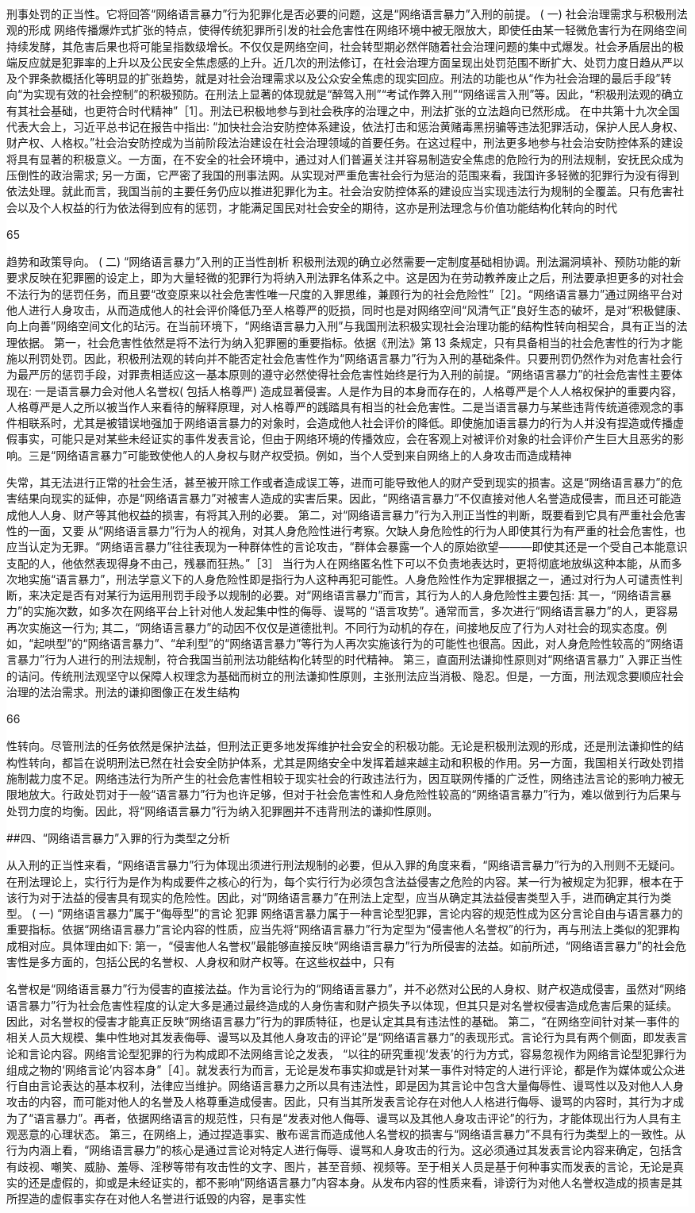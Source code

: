 刑事处罚的正当性。它将回答“网络语言暴力”行为犯罪化是否必要的问题，这是“网络语言暴力”入刑的前提。
( 一) 社会治理需求与积极刑法观的形成
网络传播爆炸式扩张的特点，使得传统犯罪所引发的社会危害性在网络环境中被无限放大，即使任由某一轻微危害行为在网络空间持续发酵，其危害后果也将可能呈指数级增长。不仅仅是网络空间，社会转型期必然伴随着社会治理问题的集中式爆发。社会矛盾层出的极端反应就是犯罪率的上升以及公民安全焦虑感的上升。近几次的刑法修订，在社会治理方面呈现出处罚范围不断扩大、处罚力度日趋从严以及个罪条款概括化等明显的扩张趋势，就是对社会治理需求以及公众安全焦虑的现实回应。刑法的功能也从“作为社会治理的最后手段”转向“为实现有效的社会控制”的积极预防。在刑法上显著的体现就是“醉驾入刑”“考试作弊入刑”“网络谣言入刑”等。因此，“积极刑法观的确立有其社会基础，也更符合时代精神”［1］。刑法已积极地参与到社会秩序的治理之中，刑法扩张的立法趋向已然形成。
在中共第十九次全国代表大会上，习近平总书记在报告中指出: “加快社会治安防控体系建设，依法打击和惩治黄赌毒黑拐骗等违法犯罪活动，保护人民人身权、财产权、人格权。”社会治安防控成为当前阶段法治建设在社会治理领域的首要任务。在这过程中，刑法更多地参与社会治安防控体系的建设将具有显著的积极意义。一方面，在不安全的社会环境中，通过对人们普遍关注并容易制造安全焦虑的危险行为的刑法规制，安抚民众成为压倒性的政治需求; 另一方面，它严密了我国的刑事法网。从实现对严重危害社会行为惩治的范围来看，我国许多轻微的犯罪行为没有得到依法处理。就此而言，我国当前的主要任务仍应以推进犯罪化为主。社会治安防控体系的建设应当实现违法行为规制的全覆盖。只有危害社会以及个人权益的行为依法得到应有的惩罚，才能满足国民对社会安全的期待，这亦是刑法理念与价值功能结构化转向的时代

65

趋势和政策导向。
( 二) “网络语言暴力”入刑的正当性剖析
积极刑法观的确立必然需要一定制度基础相协调。刑法漏洞填补、预防功能的新要求反映在犯罪圈的设定上，即为大量轻微的犯罪行为将纳入刑法罪名体系之中。这是因为在劳动教养废止之后，刑法要承担更多的对社会不法行为的惩罚任务，而且要“改变原来以社会危害性唯一尺度的入罪思维，兼顾行为的社会危险性”［2］。“网络语言暴力”通过网络平台对他人进行人身攻击，从而造成他人的社会评价降低乃至人格尊严的贬损，同时也是对网络空间“风清气正”良好生态的破坏，是对“积极健康、向上向善”网络空间文化的玷污。在当前环境下，“网络语言暴力入刑”与我国刑法积极实现社会治理功能的结构性转向相契合，具有正当的法理依据。
第一，社会危害性依然是将不法行为纳入犯罪圈的重要指标。依据《刑法》第 13 条规定，只有具备相当的社会危害性的行为才能施以刑罚处罚。因此，积极刑法观的转向并不能否定社会危害性作为“网络语言暴力”行为入刑的基础条件。只要刑罚仍然作为对危害社会行为最严厉的惩罚手段，对罪责相适应这一基本原则的遵守必然使得社会危害性始终是行为入刑的前提。“网络语言暴力”的社会危害性主要体现在: 一是语言暴力会对他人名誉权( 包括人格尊严) 造成显著侵害。人是作为目的本身而存在的，人格尊严是个人人格权保护的重要内容，人格尊严是人之所以被当作人来看待的解释原理，对人格尊严的践踏具有相当的社会危害性。二是当语言暴力与某些违背传统道德观念的事件相联系时，尤其是被错误地强加于网络语言暴力的对象时，会造成他人社会评价的降低。即使施加语言暴力的行为人并没有捏造或传播虚假事实，可能只是对某些未经证实的事件发表言论，但由于网络环境的传播效应，会在客观上对被评价对象的社会评价产生巨大且恶劣的影响。三是“网络语言暴力”可能致使他人的人身权与财产权受损。例如，当个人受到来自网络上的人身攻击而造成精神

失常，其无法进行正常的社会生活，甚至被开除工作或者造成误工等，进而可能导致他人的财产受到现实的损害。这是“网络语言暴力”的危害结果向现实的延伸，亦是“网络语言暴力”对被害人造成的实害后果。因此，“网络语言暴力”不仅直接对他人名誉造成侵害，而且还可能造成他人人身、财产等其他权益的损害，有将其入刑的必要。
第二，对“网络语言暴力”行为入刑正当性的判断，既要看到它具有严重社会危害性的一面，又要 从“网络语言暴力”行为人的视角，对其人身危险性进行考察。欠缺人身危险性的行为人即使其行为有严重的社会危害性，也应当认定为无罪。“网络语言暴力”往往表现为一种群体性的言论攻击，“群体会暴露一个人的原始欲望———即使其还是一个受自己本能意识支配的人，他依然表现得身不由己，残暴而狂热。”［3］ 当行为人在网络匿名性下可以不负责地表达时，更将彻底地放纵这种本能，从而多次地实施“语言暴力”，刑法学意义下的人身危险性即是指行为人这种再犯可能性。人身危险性作为定罪根据之一，通过对行为人可谴责性判断，来决定是否有对某行为运用刑罚手段予以规制的必要。对“网络语言暴力”而言，其行为人的人身危险性主要包括: 其一，“网络语言暴力”的实施次数，如多次在网络平台上针对他人发起集中性的侮辱、谩骂的 “语言攻势”。通常而言，多次进行“网络语言暴力”的人，更容易再次实施这一行为; 其二，“网络语言暴力”的动因不仅仅是道德批判。不同行为动机的存在，间接地反应了行为人对社会的现实态度。例 如，“起哄型”的“网络语言暴力”、“牟利型”的“网络语言暴力”等行为人再次实施该行为的可能性也很高。因此，对人身危险性较高的“网络语言暴力”行为人进行的刑法规制，符合我国当前刑法功能结构化转型的时代精神。
第三，直面刑法谦抑性原则对“网络语言暴力”
入罪正当性的诘问。传统刑法观坚守以保障人权理念为基础而树立的刑法谦抑性原则，主张刑法应当消极、隐忍。但是，一方面，刑法观念要顺应社会治理的法治需求。刑法的谦抑图像正在发生结构

66

性转向。尽管刑法的任务依然是保护法益，但刑法正更多地发挥维护社会安全的积极功能。无论是积极刑法观的形成，还是刑法谦抑性的结构性转向，都旨在说明刑法已然在社会安全防护体系，尤其是网络安全中发挥着越来越主动和积极的作用。另一方面，我国相关行政处罚措施制裁力度不足。网络违法行为所产生的社会危害性相较于现实社会的行政违法行为，因互联网传播的广泛性，网络违法言论的影响力被无限地放大。行政处罚对于一般“语言暴力”行为也许足够，但对于社会危害性和人身危险性较高的“网络语言暴力”行为，难以做到行为后果与处罚力度的均衡。因此，将“网络语言暴力”行为纳入犯罪圈并不违背刑法的谦抑性原则。

##四、“网络语言暴力”入罪的行为类型之分析

从入刑的正当性来看，“网络语言暴力”行为体现出须进行刑法规制的必要，但从入罪的角度来看，“网络语言暴力”行为的入刑则不无疑问。在刑法理论上，实行行为是作为构成要件之核心的行为，每个实行行为必须包含法益侵害之危险的内容。某一行为被规定为犯罪，根本在于该行为对于法益的侵害具有现实的危险性。因此，对“网络语言暴力”在刑法上定型，应当从确定其法益侵害类型入手，进而确定其行为类型。
( 一) “网络语言暴力”属于“侮辱型”的言论
犯罪
网络语言暴力属于一种言论型犯罪，言论内容的规范性成为区分言论自由与语言暴力的重要指标。依据“网络语言暴力”言论内容的性质，应当先将“网络语言暴力”行为定型为“侵害他人名誉权”的行为，再与刑法上类似的犯罪构成相对应。具体理由如下:
第一，“侵害他人名誉权”最能够直接反映“网络语言暴力”行为所侵害的法益。如前所述，“网络语言暴力”的社会危害性是多方面的，包括公民的名誉权、人身权和财产权等。在这些权益中，只有

名誉权是“网络语言暴力”行为侵害的直接法益。作为言论行为的“网络语言暴力”，并不必然对公民的人身权、财产权造成侵害，虽然对“网络语言暴力”行为社会危害性程度的认定大多是通过最终造成的人身伤害和财产损失予以体现，但其只是对名誉权侵害造成危害后果的延续。因此，对名誉权的侵害才能真正反映“网络语言暴力”行为的罪质特征，也是认定其具有违法性的基础。
第二，“在网络空间针对某一事件的相关人员大规模、集中性地对其发表侮辱、谩骂以及其他人身攻击的评论”是“网络语言暴力”的表现形式。言论行为具有两个侧面，即发表言论和言论内容。网络言论型犯罪的行为构成即不法网络言论之发表， “以往的研究重视‘发表’的行为方式，容易忽视作为网络言论型犯罪行为组成之物的‘网络言论’内容本身”［4］。就发表行为而言，无论是发布事实抑或是针对某一事件对特定的人进行评论，都是作为媒体或公众进行自由言论表达的基本权利，法律应当维护。网络语言暴力之所以具有违法性，即是因为其言论中包含大量侮辱性、谩骂性以及对他人人身攻击的内容，而可能对他人的名誉及人格尊重造成侵害。因此，只有当其所发表言论存在对他人人格进行侮辱、谩骂的内容时，其行为才成为了“语言暴力”。再者，依据网络语言的规范性，只有是“发表对他人侮辱、谩骂以及其他人身攻击评论”的行为，才能体现出行为人具有主观恶意的心理状态。
第三，在网络上，通过捏造事实、散布谣言而造成他人名誉权的损害与“网络语言暴力”不具有行为类型上的一致性。从行为内涵上看，“网络语言暴力”的核心是通过言论对特定人进行侮辱、谩骂和人身攻击的行为。这必须通过其发表言论内容来确定，包括含有歧视、嘲笑、威胁、羞辱、淫秽等带有攻击性的文字、图片，甚至音频、视频等。至于相关人员是基于何种事实而发表的言论，无论是真实的还是虚假的，抑或是未经证实的，都不影响“网络语言暴力”内容本身。从发布内容的性质来看，诽谤行为对他人名誉权造成的损害是其所捏造的虚假事实存在对他人名誉进行诋毁的内容，是事实性
